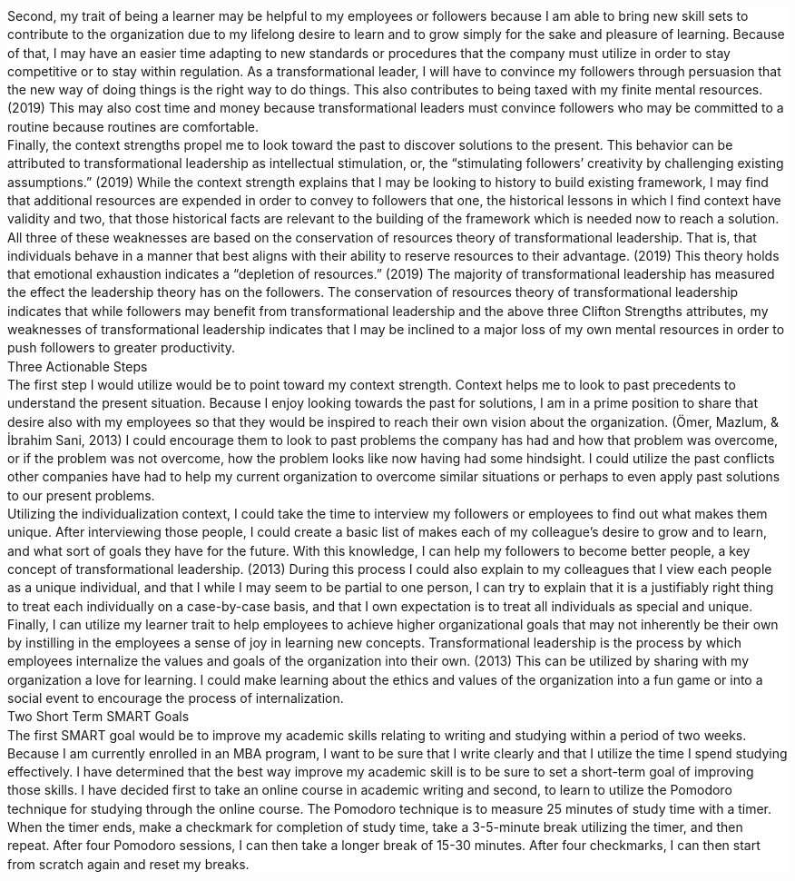 Second, my trait of being a learner may be helpful to my employees or followers because I am able to bring new skill sets to contribute to the organization due to my lifelong desire to learn and to grow simply for the sake and pleasure of learning. Because of that, I may have an easier time adapting to new standards or procedures that the company must utilize in order to stay competitive or to stay within regulation. As a transformational leader, I will have to convince my followers through persuasion that the new way of doing things is the right way to do things. This also contributes to being taxed with my finite mental resources. (2019) This may also cost time and money because transformational leaders must convince followers who may be committed to a routine because routines are comfortable.  
Finally, the context strengths propel me to look toward the past to discover solutions to the present. This behavior can be attributed to transformational leadership as intellectual stimulation, or, the “stimulating followers’ creativity by challenging existing assumptions.” (2019) While the context strength explains that I may be looking to history to build existing framework, I may find that additional resources are expended in order to convey to followers that one, the historical lessons in which I find context have validity and two, that those historical facts are relevant to the building of the framework which is needed now to reach a solution.  
All three of these weaknesses are based on the conservation of resources theory of transformational leadership. That is, that individuals behave in a manner that best aligns with their ability to reserve resources to their advantage. (2019) This theory holds that emotional exhaustion indicates a “depletion of resources.” (2019) The majority of transformational leadership has measured the effect the leadership theory has on the followers. The conservation of resources theory of transformational leadership indicates that while followers may benefit from transformational leadership and the above three Clifton Strengths attributes, my weaknesses of transformational leadership indicates that I may be inclined to a major loss of my own mental resources in order to push followers to greater productivity.  
Three Actionable Steps  
The first step I would utilize would be to point toward my context strength. Context helps me to look to past precedents to understand the present situation. Because I enjoy looking towards the past for solutions, I am in a prime position to share that desire also with my employees so that they would be inspired to reach their own vision about the organization. (Ömer, Mazlum, & İbrahim Sani, 2013) I could encourage them to look to past problems the company has had and how that problem was overcome, or if the problem was not overcome, how the problem looks like now having had some hindsight. I could utilize the past conflicts other companies have had to help my current organization to overcome similar situations or perhaps to even apply past solutions to our present problems.  
Utilizing the individualization context, I could take the time to interview my followers or employees to find out what makes them unique. After interviewing those people, I could create a basic list of makes each of my colleague&#8217;s desire to grow and to learn, and what sort of goals they have for the future. With this knowledge, I can help my followers to become better people, a key concept of transformational leadership. (2013) During this process I could also explain to my colleagues that I view each people as a unique individual, and that I while I may seem to be partial to one person, I can try to explain that it is a justifiably right thing to treat each individually on a case-by-case basis, and that I own expectation is to treat all individuals as special and unique.  
Finally, I can utilize my learner trait to help employees to achieve higher organizational goals that may not inherently be their own by instilling in the employees a sense of joy in learning new concepts. Transformational leadership is the process by which employees internalize the values and goals of the organization into their own. (2013) This can be utilized by sharing with my organization a love for learning. I could make learning about the ethics and values of the organization into a fun game or into a social event to encourage the process of internalization.  
Two Short Term SMART Goals  
The first SMART goal would be to improve my academic skills relating to writing and studying within a period of two weeks. Because I am currently enrolled in an MBA program, I want to be sure that I write clearly and that I utilize the time I spend studying effectively. I have determined that the best way improve my academic skill is to be sure to set a short-term goal of improving those skills. I have decided first to take an online course in academic writing and second, to learn to utilize the Pomodoro technique for studying through the online course. The Pomodoro technique is to measure 25 minutes of study time with a timer. When the timer ends, make a checkmark for completion of study time, take a 3-5-minute break utilizing the timer, and then repeat. After four Pomodoro sessions, I can then take a longer break of 15-30 minutes. After four checkmarks, I can then start from scratch again and reset my breaks.  